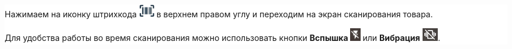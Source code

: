
Нажимаем на иконку штрихкода <img src="img/10.Scanner/10.IconScanner.jpg" alt="drawing" height="22"/> в верхнем правом углу и переходим на экран сканирования товара.


Для удобства работы во время сканирования можно использовать кнопки **Вспышка** <img src="img/1.Connection/1.IconFlash.jpg" alt="drawing" height="22"/>  или **Вибрация**  <img src="img/1.Connection/1.IconVibr.jpg" alt="drawing" height="22"/>.

